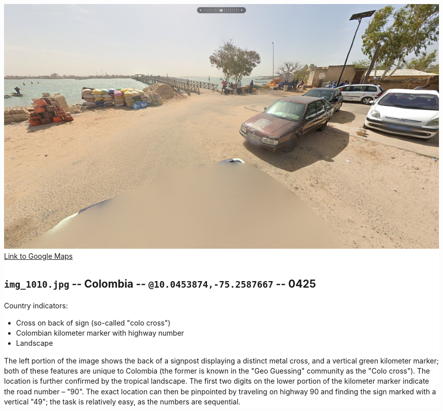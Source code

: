 ![image 9](imgs/small_img_1009.jpg)
[Link to Google Maps](https://www.google.com/maps/@14.1527636,-16.8297142,3a,75y,149.18h,61.72t/data=!3m7!1e1!3m5!1sidj0dsaSYEv1D7sEIPkCbg!2e0!6shttps:%2F%2Fstreetviewpixels-pa.googleapis.com%2Fv1%2Fthumbnail%3Fcb_client%3Dmaps_sv.tactile%26w%3D900%26h%3D600%26pitch%3D28.283720467437085%26panoid%3Didj0dsaSYEv1D7sEIPkCbg%26yaw%3D149.17642871365416!7i16384!8i8192!4m6!3m5!1s0xe95028d30b8b5d3:0x837b0d2f2bc66f2!8m2!3d16.5110902!4d-15.8114879!16zL20vMDdieHBz?entry=ttu&g_ep=EgoyMDI1MDQwOS4wIKXMDSoASAFQAw%3D%3D)

## `img_1010.jpg` -- Colombia -- `@10.0453874,-75.2587667` -- **0425**

Country indicators:
- Cross on back of sign (so-called "colo cross")
- Colombian kilometer marker with highway number
- Landscape

The left portion of the image shows the back of a signpost displaying a distinct metal cross, and a vertical green kilometer marker; both of these features are unique to Colombia (the former is known in the "Geo Guessing" community as the "Colo cross"). The location is further confirmed by the tropical landscape. The first two digits on the lower portion of the kilometer marker indicate the road number – "90". The exact location can then be pinpointed by traveling on highway 90 and finding the sign marked with a vertical "49"; the task is relatively easy, as the numbers are sequential.
